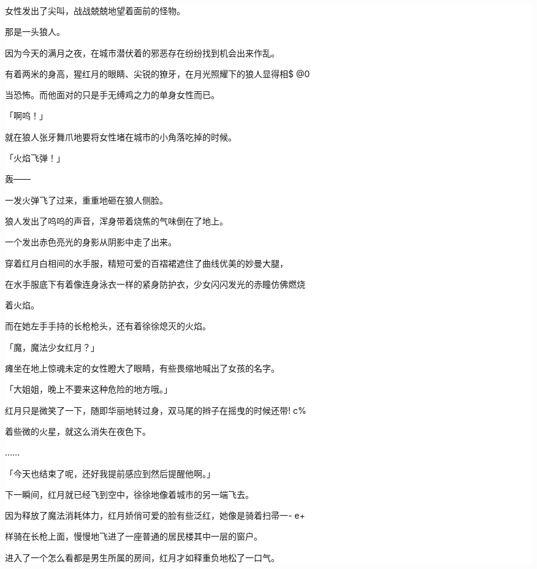 女性发出了尖叫，战战兢兢地望着面前的怪物。



那是一头狼人。

因为今天的满月之夜，在城市潜伏着的邪恶存在纷纷找到机会出来作乱。

有着两米的身高，猩红月的眼睛、尖锐的獠牙，在月光照耀下的狼人显得相$   @0

当恐怖。而他面对的只是手无缚鸡之力的单身女性而已。

「啊呜！」

就在狼人张牙舞爪地要将女性堵在城市的小角落吃掉的时候。



「火焰飞弹！」



轰——

一发火弹飞了过来，重重地砸在狼人侧脸。

狼人发出了呜呜的声音，浑身带着烧焦的气味倒在了地上。



一个发出赤色亮光的身影从阴影中走了出来。

穿着红月白相间的水手服，精短可爱的百褶裙遮住了曲线优美的妙曼大腿，

在水手服底下有着像连身泳衣一样的紧身防护衣，少女闪闪发光的赤瞳仿佛燃烧

着火焰。



而在她左手手持的长枪枪头，还有着徐徐熄灭的火焰。

「魔，魔法少女红月？」

瘫坐在地上惊魂未定的女性瞪大了眼睛，有些畏缩地喊出了女孩的名字。



「大姐姐，晚上不要来这种危险的地方哦。」

红月只是微笑了一下，随即华丽地转过身，双马尾的辫子在摇曳的时候还带!   c%

着些微的火星，就这么消失在夜色下。



……



「今天也结束了呢，还好我提前感应到然后提醒他啊。」

下一瞬间，红月就已经飞到空中，徐徐地像着城市的另一端飞去。

因为释放了魔法消耗体力，红月娇俏可爱的脸有些泛红，她像是骑着扫帚一-   e+

样骑在长枪上面，慢慢地飞进了一座普通的居民楼其中一层的窗户。

进入了一个怎么看都是男生所属的房间，红月才如释重负地松了一口气。
